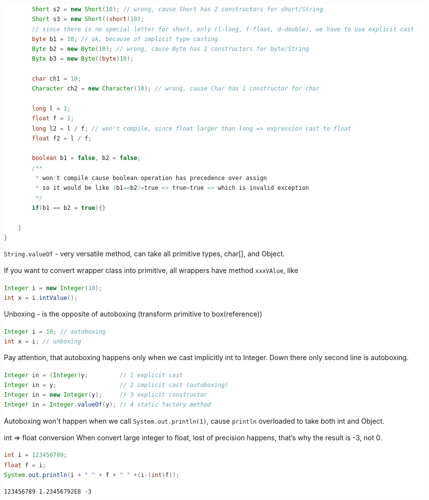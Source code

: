 ```java
        Short s2 = new Short(10); // wrong, cause Short has 2 constructors for short/String
        Short s3 = new Short((short)10);
        // since there is no special letter for short, only (l-long, f-float, d-double), we have to use explicit cast
        byte b1 = 10; // ok, because of implicit type casting
        Byte b2 = new Byte(10); // wrong, cause Byte has 2 constructors for byte/String
        Byte b3 = new Byte((byte)10);

        char ch1 = 10;
        Character ch2 = new Character(10); // wrong, cause Char has 1 constructor for char
        
        long l = 1;
        float f = 1;
        long l2 = l / f; // won't compile, since float larger than long => expression cast to float
        float f2 = l / f;

        boolean b1 = false, b2 = false;
        /**
         * won't compile cause boolean operation has precedence over assign
         * so it would be like (b1==b2)=true => true=true => which is invalid exception
         */
        if(b1 == b2 = true){}

    }
}
```

`String.valueOf` - very versatile method, can take all primitive types, char[], and Object.

If you want to convert wrapper class into primitive, all wrappers have method `xxxVAlue`, like
```java
Integer i = new Integer(10);
int x = i.intValue();
```
Unboxing - is the opposite of autoboxing (transform primitive to box(reference))
```java
Integer i = 10; // autoboxing
int x = i; // unboxing
```
Pay attention, that autoboxing happens only when we cast implicitly int to Integer. Down there only second line is autoboxing.
```java
Integer in = (Integer)y;         // 1 explicit cast
Integer in = y;                  // 2 implicit cast (autoboxing)
Integer in = new Integer(y);     // 3 explicit constructor
Integer in = Integer.valueOf(y); // 4 static factory method
```
Autoboxing won't happen when we call `System.out.println(1)`, cause `println` overloaded to take both int and Object.

int => float conversion
When convert large integer to float, lost of precision happens, that’s why the result is -3, not 0.
```java
int i = 123456789;
float f = i;
System.out.println(i + " " + f + " " +(i-(int)f));
```
```
123456789 1.23456792E8 -3
```
